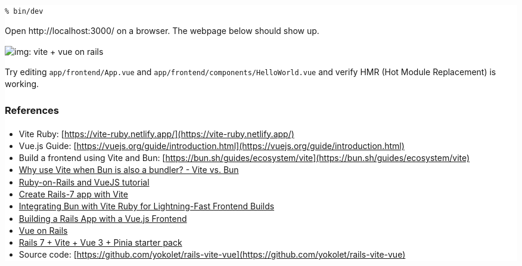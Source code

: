 ```bash
% bin/dev
```

Open http://localhost:3000/ on a browser.
The webpage below should show up.

<img width="500px" src="{{ site.url }}/assets/img/vite_vue_rails.jpeg" alt="img: vite + vue on rails">

Try editing `app/frontend/App.vue` and `app/frontend/components/HelloWorld.vue` and
verify HMR (Hot Module Replacement) is working.


### References
- Vite Ruby: [https://vite-ruby.netlify.app/](https://vite-ruby.netlify.app/)
- Vue.js Guide: [https://vuejs.org/guide/introduction.html](https://vuejs.org/guide/introduction.html)
- Build a frontend using Vite and Bun: [https://bun.sh/guides/ecosystem/vite](https://bun.sh/guides/ecosystem/vite)
- [Why use Vite when Bun is also a bundler? - Vite vs. Bun](https://dev.to/this-is-learning/why-use-vite-when-bun-is-also-a-bundler-vite-vs-bun-2723)
- [Ruby-on-Rails and VueJS tutorial](https://bootrails.com/blog/ruby-on-rails-and-vuejs-tutorial/)
- [Create Rails-7 app with Vite](https://dev.to/chmich/setup-vite-on-rails-7-f1i)
- [Integrating Bun with Vite Ruby for Lightning-Fast Frontend Builds](https://dev.to/jetthoughts/integrating-bun-with-vite-ruby-for-lightning-fast-frontend-builds-1fh2)
- [Building a Rails App with a Vue.js Frontend](https://clouddevs.com/ruby-on-rails/building-app-with-vuejs-frontend/)
- [Vue on Rails](https://medium.com/@oscarreciogonzalez/vue-on-rails-15686b85b1d3)
- [Rails 7 + Vite + Vue 3 + Pinia starter pack](https://guillaume.barillot.me/2022/05/05/rails-vite-vue-3-pina-starter-pack/)
- Source code: [https://github.com/yokolet/rails-vite-vue](https://github.com/yokolet/rails-vite-vue)
